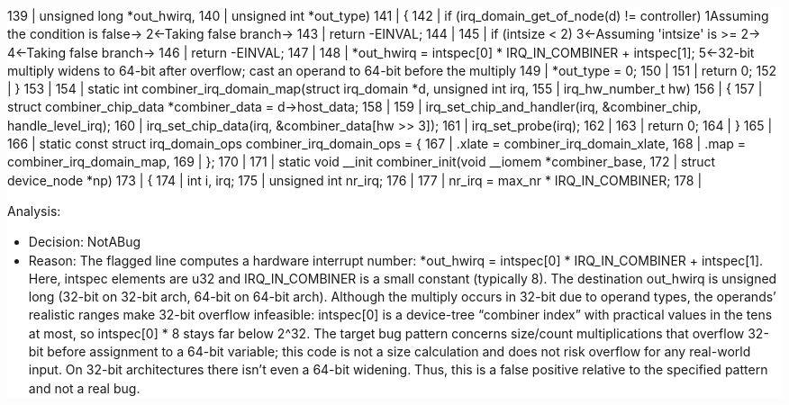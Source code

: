 139   |  unsigned long *out_hwirq,
140   |  unsigned int *out_type)
141   | {
142   |  if (irq_domain_get_of_node(d) != controller)
    1Assuming the condition is false→
    2←Taking false branch→
143   |  return -EINVAL;
144   |
145   |  if (intsize < 2)
    3←Assuming 'intsize' is >= 2→
    4←Taking false branch→
146   |  return -EINVAL;
147   |
148   |  *out_hwirq = intspec[0] * IRQ_IN_COMBINER + intspec[1];
    5←32-bit multiply widens to 64-bit after overflow; cast an operand to 64-bit before the multiply
149   | 	*out_type = 0;
150   |
151   |  return 0;
152   | }
153   |
154   | static int combiner_irq_domain_map(struct irq_domain *d, unsigned int irq,
155   | 				   irq_hw_number_t hw)
156   | {
157   |  struct combiner_chip_data *combiner_data = d->host_data;
158   |
159   | 	irq_set_chip_and_handler(irq, &combiner_chip, handle_level_irq);
160   | 	irq_set_chip_data(irq, &combiner_data[hw >> 3]);
161   | 	irq_set_probe(irq);
162   |
163   |  return 0;
164   | }
165   |
166   | static const struct irq_domain_ops combiner_irq_domain_ops = {
167   | 	.xlate	= combiner_irq_domain_xlate,
168   | 	.map	= combiner_irq_domain_map,
169   | };
170   |
171   | static void __init combiner_init(void __iomem *combiner_base,
172   |  struct device_node *np)
173   | {
174   |  int i, irq;
175   |  unsigned int nr_irq;
176   |
177   | 	nr_irq = max_nr * IRQ_IN_COMBINER;
178   |

Analysis:
- Decision: NotABug
- Reason: The flagged line computes a hardware interrupt number: *out_hwirq = intspec[0] * IRQ_IN_COMBINER + intspec[1]. Here, intspec elements are u32 and IRQ_IN_COMBINER is a small constant (typically 8). The destination out_hwirq is unsigned long (32-bit on 32-bit arch, 64-bit on 64-bit arch). Although the multiply occurs in 32-bit due to operand types, the operands’ realistic ranges make 32-bit overflow infeasible: intspec[0] is a device-tree “combiner index” with practical values in the tens at most, so intspec[0] * 8 stays far below 2^32. The target bug pattern concerns size/count multiplications that overflow 32-bit before assignment to a 64-bit variable; this code is not a size calculation and does not risk overflow for any real-world input. On 32-bit architectures there isn’t even a 64-bit widening. Thus, this is a false positive relative to the specified pattern and not a real bug.
